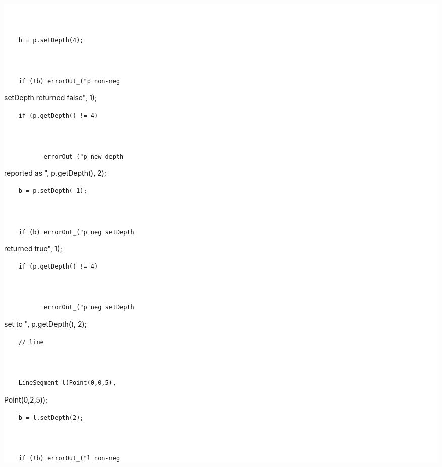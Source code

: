 ```



    b = p.setDepth(4);



    if (!b) errorOut_("p non-neg
```

setDepth returned false", 1);

```
    if (p.getDepth() != 4)



           errorOut_("p new depth
```

reported as ", p.getDepth(), 2);

```
    b = p.setDepth(-1);



    if (b) errorOut_("p neg setDepth
```

returned true", 1);

```
    if (p.getDepth() != 4)



           errorOut_("p neg setDepth
```

set to ", p.getDepth(), 2);

```
    // line



    LineSegment l(Point(0,0,5),
```

Point(0,2,5));

```
    b = l.setDepth(2);



    if (!b) errorOut_("l non-neg
```
